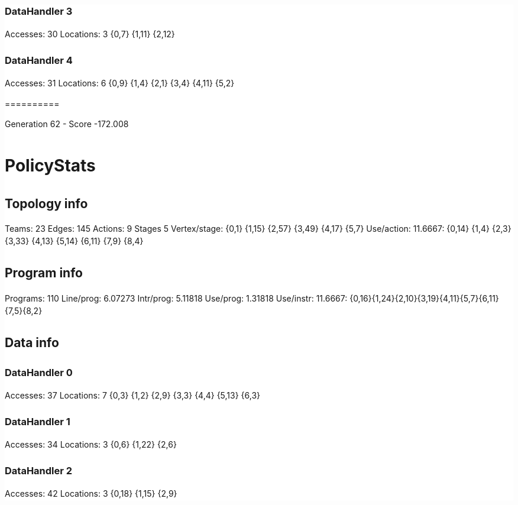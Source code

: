 ### DataHandler 3
Accesses:	30
Locations:	3
{0,7} {1,11} {2,12} 

### DataHandler 4
Accesses:	31
Locations:	6
{0,9} {1,4} {2,1} {3,4} {4,11} {5,2} 


==========

Generation 62 - Score -172.008

# PolicyStats
## Topology info
Teams:		23
Edges:		145
Actions:	9
Stages		5
Vertex/stage:	{0,1} {1,15} {2,57} {3,49} {4,17} {5,7} 
Use/action:	11.6667: {0,14} {1,4} {2,3} {3,33} {4,13} {5,14} {6,11} {7,9} {8,4} 

## Program info
Programs:	110
Line/prog:	6.07273
Intr/prog:	5.11818
Use/prog:	1.31818
Use/instr:	11.6667: {0,16}{1,24}{2,10}{3,19}{4,11}{5,7}{6,11}{7,5}{8,2}

## Data info

### DataHandler 0
Accesses:	37
Locations:	7
{0,3} {1,2} {2,9} {3,3} {4,4} {5,13} {6,3} 

### DataHandler 1
Accesses:	34
Locations:	3
{0,6} {1,22} {2,6} 

### DataHandler 2
Accesses:	42
Locations:	3
{0,18} {1,15} {2,9} 

